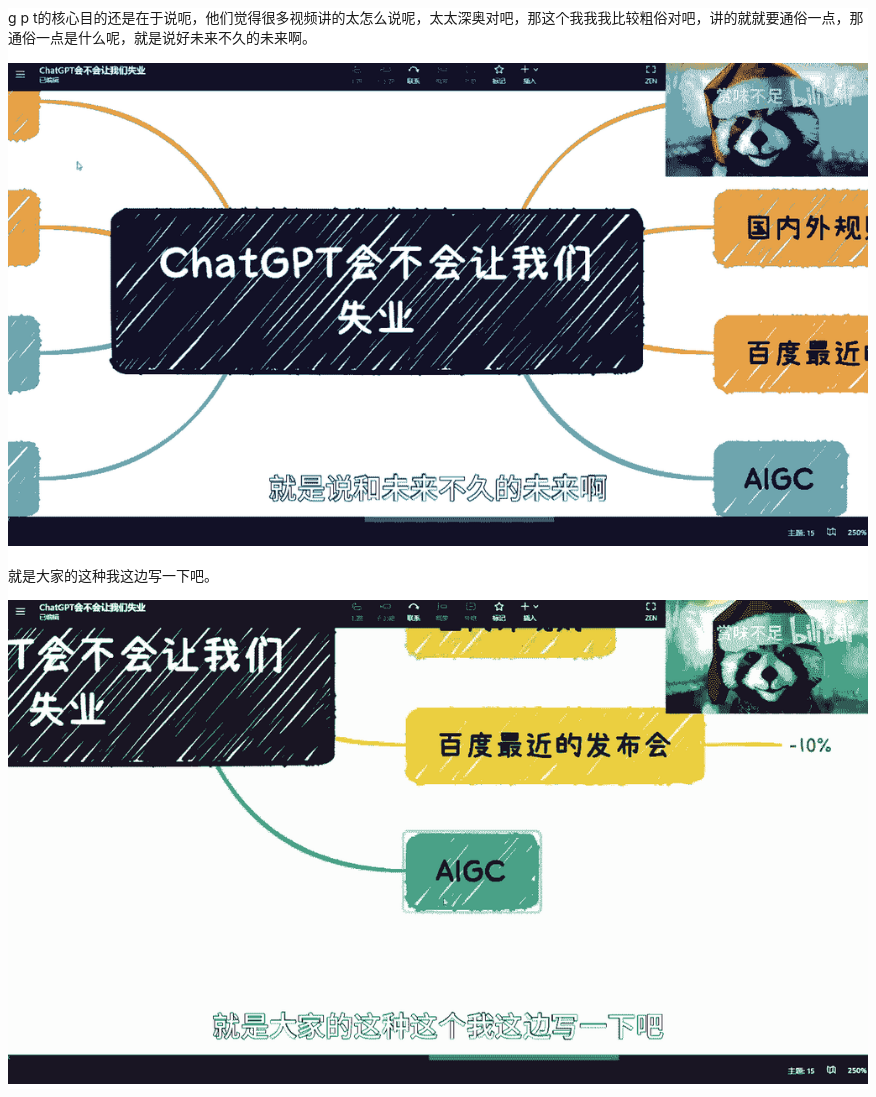 g p t的核心目的还是在于说呃，他们觉得很多视频讲的太怎么说呢，太太深奥对吧，那这个我我我比较粗俗对吧，讲的就就要通俗一点，那通俗一点是什么呢，就是说好未来不久的未来啊。



![](img/ffb0278c408fed0881cf8a3157545862_81.png)

就是大家的这种我这边写一下吧。

![](img/ffb0278c408fed0881cf8a3157545862_83.png)
